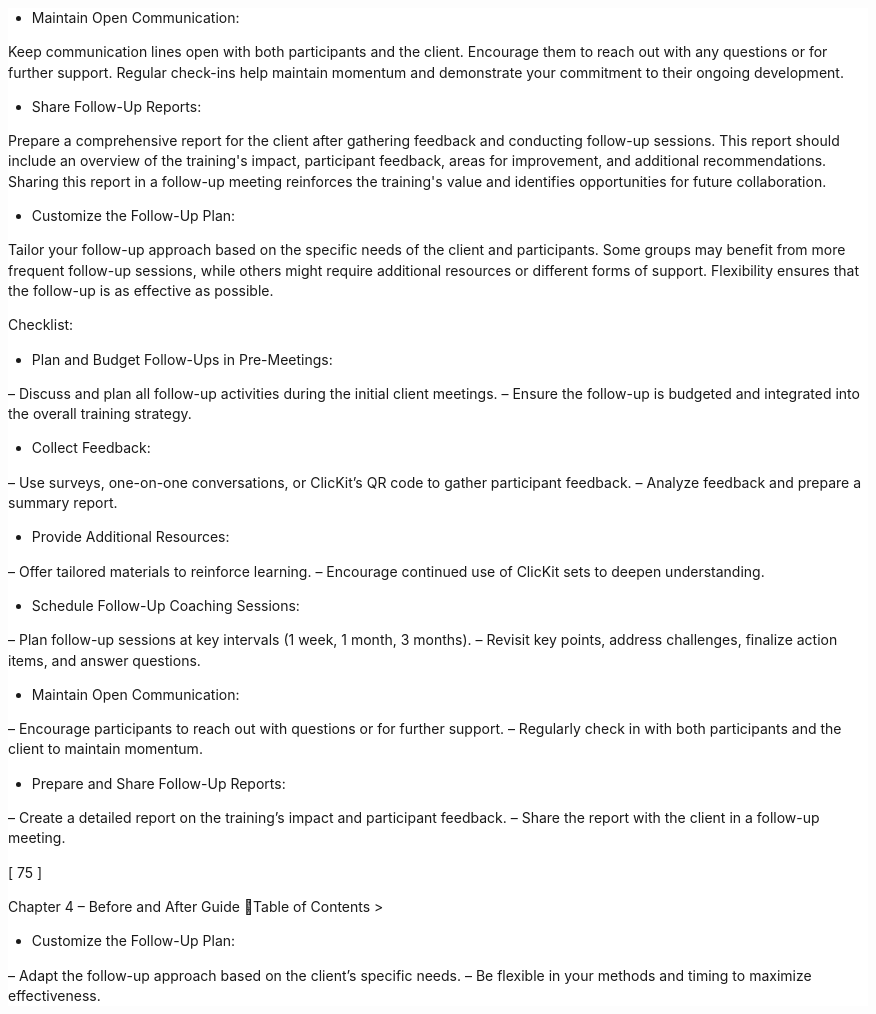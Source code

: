 -  Maintain Open Communication:  

Keep communication lines open with both participants and the client. Encourage them to reach 
out with any questions or for further support. Regular check-ins help maintain momentum and 
demonstrate your commitment to their ongoing development.

-  Share Follow-Up Reports:  

Prepare a comprehensive report for the client after gathering feedback and conducting follow-up 
sessions. This report should include an overview of the training's impact, participant feedback, 
areas for improvement, and additional recommendations. Sharing this report in a follow-up meeting 
reinforces the training's value and identifies opportunities for future collaboration.

-  Customize the Follow-Up Plan:  

Tailor your follow-up approach based on the specific needs of the client and participants. Some 
groups may benefit from more frequent follow-up sessions, while others might require additional 
resources or different forms of support. Flexibility ensures that the follow-up is as effective as possible.

Checklist:

-  Plan and Budget Follow-Ups in Pre-Meetings:

–  Discuss and plan all follow-up activities during the initial client meetings.
–  Ensure the follow-up is budgeted and integrated into the overall training strategy.

-  Collect Feedback:

–  Use surveys, one-on-one conversations, or ClicKit’s QR code to gather participant feedback.
–  Analyze feedback and prepare a summary report.

-  Provide Additional Resources:

–  Offer tailored materials to reinforce learning.
–  Encourage continued use of ClicKit sets to deepen understanding.

-  Schedule Follow-Up Coaching Sessions:

–  Plan follow-up sessions at key intervals (1 week, 1 month, 3 months).
–  Revisit key points, address challenges, finalize action items, and answer questions.

-  Maintain Open Communication:

–  Encourage participants to reach out with questions or for further support.
–  Regularly check in with both participants and the client to maintain momentum.

-  Prepare and Share Follow-Up Reports:

–  Create a detailed report on the training’s impact and participant feedback.
–  Share the report with the client in a follow-up meeting.

[ 75 ]

Chapter 4 – Before and After Guide Table of Contents  >

-  Customize the Follow-Up Plan:

–  Adapt the follow-up approach based on the client’s specific needs.
–  Be flexible in your methods and timing to maximize effectiveness.
